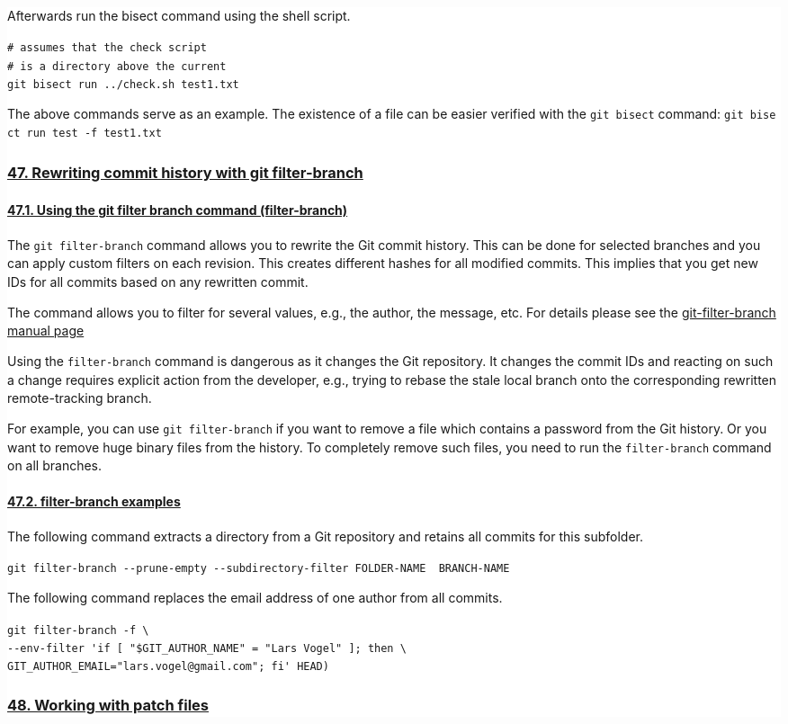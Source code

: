 Afterwards run the bisect command using the shell script.

```
# assumes that the check script
# is a directory above the current
git bisect run ../check.sh test1.txt
```

The above commands serve as an example. The existence of a file can be easier verified with the `git bisect` command: `git bisect run test -f test1.txt`

### [47. Rewriting commit history with git filter-branch](https://www.vogella.com/tutorials/Git/article.html#filterbranch)

#### [47.1. Using the git filter branch command (filter-branch)](https://www.vogella.com/tutorials/Git/article.html#filterbranch_definition)

The `git filter-branch` command allows you to rewrite the Git commit history. This can be done for selected branches and you can apply custom filters on each revision. This creates different hashes for all modified commits. This implies that you get new IDs for all commits based on any rewritten commit.

The command allows you to filter for several values, e.g., the author, the message, etc. For details please see the [git-filter-branch manual page](http://www.kernel.org/pub/software/scm/git/docs/git-filter-branch.html)

Using the `filter-branch` command is dangerous as it changes the Git repository. It changes the commit IDs and reacting on such a change requires explicit action from the developer, e.g., trying to rebase the stale local branch onto the corresponding rewritten remote-tracking branch.

For example, you can use `git filter-branch` if you want to remove a file which contains a password from the Git history. Or you want to remove huge binary files from the history. To completely remove such files, you need to run the `filter-branch` command on all branches.

#### [47.2. filter-branch examples](https://www.vogella.com/tutorials/Git/article.html#filterbranch_example)

The following command extracts a directory from a Git repository and retains all commits for this subfolder.

```
git filter-branch --prune-empty --subdirectory-filter FOLDER-NAME  BRANCH-NAME
```

The following command replaces the email address of one author from all commits.

```
git filter-branch -f \
--env-filter 'if [ "$GIT_AUTHOR_NAME" = "Lars Vogel" ]; then \
GIT_AUTHOR_EMAIL="lars.vogel@gmail.com"; fi' HEAD)
```

### [48. Working with patch files](https://www.vogella.com/tutorials/Git/article.html#working-with-patch-files)

